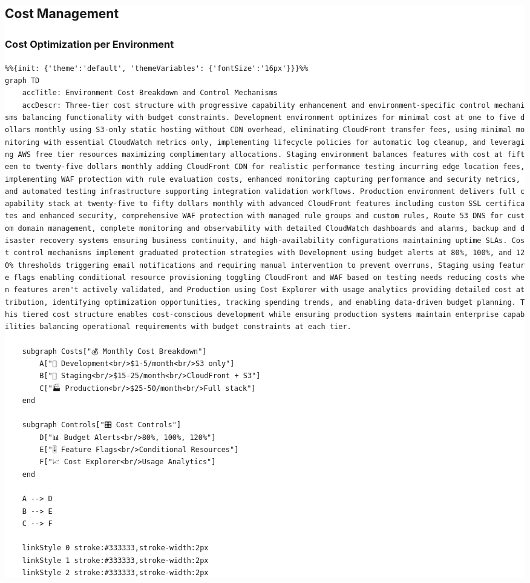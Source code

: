 ## Cost Management

### Cost Optimization per Environment

```mermaid
%%{init: {'theme':'default', 'themeVariables': {'fontSize':'16px'}}}%%
graph TD
    accTitle: Environment Cost Breakdown and Control Mechanisms
    accDescr: Three-tier cost structure with progressive capability enhancement and environment-specific control mechanisms balancing functionality with budget constraints. Development environment optimizes for minimal cost at one to five dollars monthly using S3-only static hosting without CDN overhead, eliminating CloudFront transfer fees, using minimal monitoring with essential CloudWatch metrics only, implementing lifecycle policies for automatic log cleanup, and leveraging AWS free tier resources maximizing complimentary allocations. Staging environment balances features with cost at fifteen to twenty-five dollars monthly adding CloudFront CDN for realistic performance testing incurring edge location fees, implementing WAF protection with rule evaluation costs, enhanced monitoring capturing performance and security metrics, and automated testing infrastructure supporting integration validation workflows. Production environment delivers full capability stack at twenty-five to fifty dollars monthly with advanced CloudFront features including custom SSL certificates and enhanced security, comprehensive WAF protection with managed rule groups and custom rules, Route 53 DNS for custom domain management, complete monitoring and observability with detailed CloudWatch dashboards and alarms, backup and disaster recovery systems ensuring business continuity, and high-availability configurations maintaining uptime SLAs. Cost control mechanisms implement graduated protection strategies with Development using budget alerts at 80%, 100%, and 120% thresholds triggering email notifications and requiring manual intervention to prevent overruns, Staging using feature flags enabling conditional resource provisioning toggling CloudFront and WAF based on testing needs reducing costs when features aren't actively validated, and Production using Cost Explorer with usage analytics providing detailed cost attribution, identifying optimization opportunities, tracking spending trends, and enabling data-driven budget planning. This tiered cost structure enables cost-conscious development while ensuring production systems maintain enterprise capabilities balancing operational requirements with budget constraints at each tier.

    subgraph Costs["💰 Monthly Cost Breakdown"]
        A["🧪 Development<br/>$1-5/month<br/>S3 only"]
        B["🚀 Staging<br/>$15-25/month<br/>CloudFront + S3"]
        C["🏭 Production<br/>$25-50/month<br/>Full stack"]
    end

    subgraph Controls["🎛️ Cost Controls"]
        D["📊 Budget Alerts<br/>80%, 100%, 120%"]
        E["🎚️ Feature Flags<br/>Conditional Resources"]
        F["📈 Cost Explorer<br/>Usage Analytics"]
    end

    A --> D
    B --> E
    C --> F

    linkStyle 0 stroke:#333333,stroke-width:2px
    linkStyle 1 stroke:#333333,stroke-width:2px
    linkStyle 2 stroke:#333333,stroke-width:2px
```
